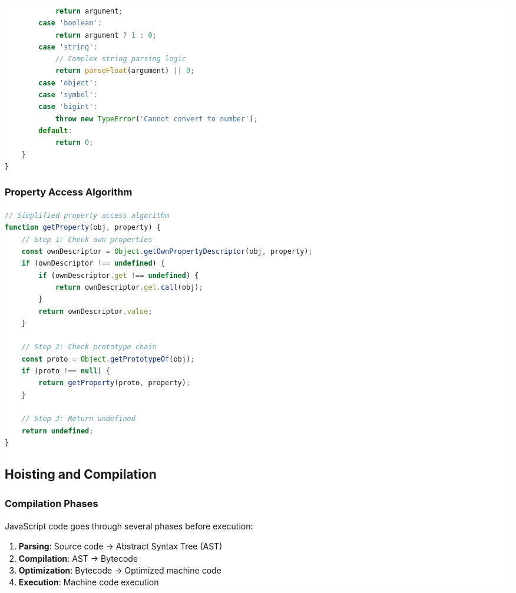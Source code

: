 ```javascript
            return argument;
        case 'boolean':
            return argument ? 1 : 0;
        case 'string':
            // Complex string parsing logic
            return parseFloat(argument) || 0;
        case 'object':
        case 'symbol':
        case 'bigint':
            throw new TypeError('Cannot convert to number');
        default:
            return 0;
    }
}
```

### **Property Access Algorithm**

```javascript
// Simplified property access algorithm
function getProperty(obj, property) {
    // Step 1: Check own properties
    const ownDescriptor = Object.getOwnPropertyDescriptor(obj, property);
    if (ownDescriptor !== undefined) {
        if (ownDescriptor.get !== undefined) {
            return ownDescriptor.get.call(obj);
        }
        return ownDescriptor.value;
    }
    
    // Step 2: Check prototype chain
    const proto = Object.getPrototypeOf(obj);
    if (proto !== null) {
        return getProperty(proto, property);
    }
    
    // Step 3: Return undefined
    return undefined;
}
```

## **Hoisting and Compilation**

### **Compilation Phases**

JavaScript code goes through several phases before execution:

1. **Parsing**: Source code → Abstract Syntax Tree (AST)
2. **Compilation**: AST → Bytecode
3. **Optimization**: Bytecode → Optimized machine code
4. **Execution**: Machine code execution
